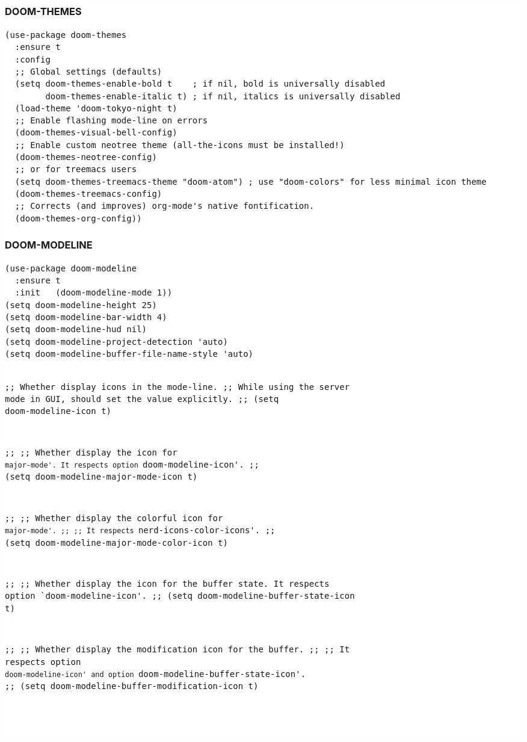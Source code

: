 <div id="outline-container-orgb5eaafd" class="outline-3">
<h3 id="orgb5eaafd">DOOM-THEMES</h3>
<div class="outline-text-3" id="text-orgb5eaafd">
<div class="org-src-container">
<pre class="src src-emacs-lisp">(use-package doom-themes
  :ensure t
  :config
  ;; Global settings (defaults)
  (setq doom-themes-enable-bold t    ; if nil, bold is universally disabled
        doom-themes-enable-italic t) ; if nil, italics is universally disabled
  (load-theme 'doom-tokyo-night t) 
  ;; Enable flashing mode-line on errors
  (doom-themes-visual-bell-config)
  ;; Enable custom neotree theme (all-the-icons must be installed!)
  (doom-themes-neotree-config)
  ;; or for treemacs users
  (setq doom-themes-treemacs-theme "doom-atom") ; use "doom-colors" for less minimal icon theme
  (doom-themes-treemacs-config)
  ;; Corrects (and improves) org-mode's native fontification.
  (doom-themes-org-config))
</pre>
</div>
</div>
</div>

<div id="outline-container-orgbcd3b34" class="outline-3">
<h3 id="orgbcd3b34">DOOM-MODELINE</h3>
<div class="outline-text-3" id="text-orgbcd3b34">
<div class="org-src-container">
<pre class="src src-emacs-lisp">(use-package doom-modeline
  :ensure t
  :init   (doom-modeline-mode 1))
(setq doom-modeline-height 25)
(setq doom-modeline-bar-width 4)
(setq doom-modeline-hud nil) 
(setq doom-modeline-project-detection 'auto)
(setq doom-modeline-buffer-file-name-style 'auto)

;; Whether display icons in the mode-line.
;; While using the server mode in GUI, should set the value explicitly.
;; (setq doom-modeline-icon t)

;; ;; Whether display the icon for `major-mode'. It respects option `doom-modeline-icon'.
;; (setq doom-modeline-major-mode-icon t)

;; ;; Whether display the colorful icon for `major-mode'.
;; ;; It respects `nerd-icons-color-icons'.
;; (setq doom-modeline-major-mode-color-icon t)

;; ;; Whether display the icon for the buffer state. It respects option `doom-modeline-icon'.
;; (setq doom-modeline-buffer-state-icon t)

;; ;; Whether display the modification icon for the buffer.
;; ;; It respects option `doom-modeline-icon' and option `doom-modeline-buffer-state-icon'.
;; (setq doom-modeline-buffer-modification-icon t)
